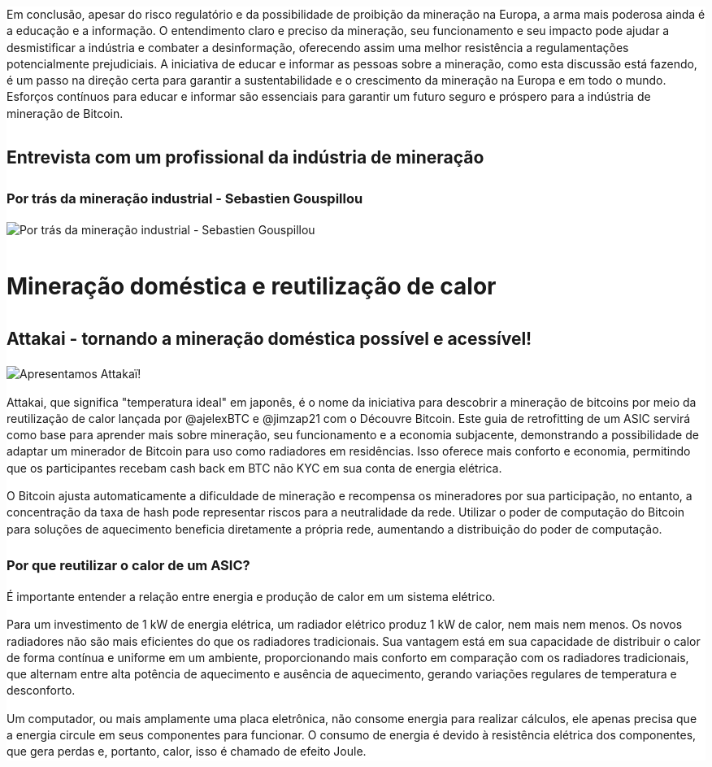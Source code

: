 Em conclusão, apesar do risco regulatório e da possibilidade de proibição da mineração na Europa, a arma mais poderosa ainda é a educação e a informação. O entendimento claro e preciso da mineração, seu funcionamento e seu impacto pode ajudar a desmistificar a indústria e combater a desinformação, oferecendo assim uma melhor resistência a regulamentações potencialmente prejudiciais. A iniciativa de educar e informar as pessoas sobre a mineração, como esta discussão está fazendo, é um passo na direção certa para garantir a sustentabilidade e o crescimento da mineração na Europa e em todo o mundo. Esforços contínuos para educar e informar são essenciais para garantir um futuro seguro e próspero para a indústria de mineração de Bitcoin.

## Entrevista com um profissional da indústria de mineração

### Por trás da mineração industrial - Sebastien Gouspillou

![Por trás da mineração industrial - Sebastien Gouspillou](https://www.youtube.com/watch?v=vYaQRLSDr5E&t=69s)

# Mineração doméstica e reutilização de calor

## Attakai - tornando a mineração doméstica possível e acessível!

![Apresentamos Attakaï!](https://www.youtube.com/watch?v=gKoh44UCSnE&t=3s)

Attakai, que significa "temperatura ideal" em japonês, é o nome da iniciativa para descobrir a mineração de bitcoins por meio da reutilização de calor lançada por @ajelexBTC e @jimzap21 com o Découvre Bitcoin.
Este guia de retrofitting de um ASIC servirá como base para aprender mais sobre mineração, seu funcionamento e a economia subjacente, demonstrando a possibilidade de adaptar um minerador de Bitcoin para uso como radiadores em residências. Isso oferece mais conforto e economia, permitindo que os participantes recebam cash back em BTC não KYC em sua conta de energia elétrica.

O Bitcoin ajusta automaticamente a dificuldade de mineração e recompensa os mineradores por sua participação, no entanto, a concentração da taxa de hash pode representar riscos para a neutralidade da rede. Utilizar o poder de computação do Bitcoin para soluções de aquecimento beneficia diretamente a própria rede, aumentando a distribuição do poder de computação.

### Por que reutilizar o calor de um ASIC?

É importante entender a relação entre energia e produção de calor em um sistema elétrico.

Para um investimento de 1 kW de energia elétrica, um radiador elétrico produz 1 kW de calor, nem mais nem menos. Os novos radiadores não são mais eficientes do que os radiadores tradicionais. Sua vantagem está em sua capacidade de distribuir o calor de forma contínua e uniforme em um ambiente, proporcionando mais conforto em comparação com os radiadores tradicionais, que alternam entre alta potência de aquecimento e ausência de aquecimento, gerando variações regulares de temperatura e desconforto.

Um computador, ou mais amplamente uma placa eletrônica, não consome energia para realizar cálculos, ele apenas precisa que a energia circule em seus componentes para funcionar. O consumo de energia é devido à resistência elétrica dos componentes, que gera perdas e, portanto, calor, isso é chamado de efeito Joule.
